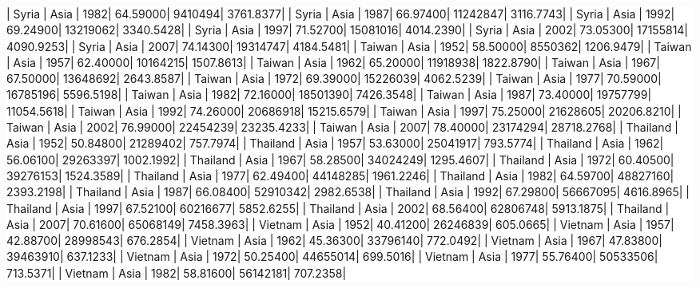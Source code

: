 | Syria              | Asia |  1982|  64.59000|     9410494|    3761.8377|
| Syria              | Asia |  1987|  66.97400|    11242847|    3116.7743|
| Syria              | Asia |  1992|  69.24900|    13219062|    3340.5428|
| Syria              | Asia |  1997|  71.52700|    15081016|    4014.2390|
| Syria              | Asia |  2002|  73.05300|    17155814|    4090.9253|
| Syria              | Asia |  2007|  74.14300|    19314747|    4184.5481|
| Taiwan             | Asia |  1952|  58.50000|     8550362|    1206.9479|
| Taiwan             | Asia |  1957|  62.40000|    10164215|    1507.8613|
| Taiwan             | Asia |  1962|  65.20000|    11918938|    1822.8790|
| Taiwan             | Asia |  1967|  67.50000|    13648692|    2643.8587|
| Taiwan             | Asia |  1972|  69.39000|    15226039|    4062.5239|
| Taiwan             | Asia |  1977|  70.59000|    16785196|    5596.5198|
| Taiwan             | Asia |  1982|  72.16000|    18501390|    7426.3548|
| Taiwan             | Asia |  1987|  73.40000|    19757799|   11054.5618|
| Taiwan             | Asia |  1992|  74.26000|    20686918|   15215.6579|
| Taiwan             | Asia |  1997|  75.25000|    21628605|   20206.8210|
| Taiwan             | Asia |  2002|  76.99000|    22454239|   23235.4233|
| Taiwan             | Asia |  2007|  78.40000|    23174294|   28718.2768|
| Thailand           | Asia |  1952|  50.84800|    21289402|     757.7974|
| Thailand           | Asia |  1957|  53.63000|    25041917|     793.5774|
| Thailand           | Asia |  1962|  56.06100|    29263397|    1002.1992|
| Thailand           | Asia |  1967|  58.28500|    34024249|    1295.4607|
| Thailand           | Asia |  1972|  60.40500|    39276153|    1524.3589|
| Thailand           | Asia |  1977|  62.49400|    44148285|    1961.2246|
| Thailand           | Asia |  1982|  64.59700|    48827160|    2393.2198|
| Thailand           | Asia |  1987|  66.08400|    52910342|    2982.6538|
| Thailand           | Asia |  1992|  67.29800|    56667095|    4616.8965|
| Thailand           | Asia |  1997|  67.52100|    60216677|    5852.6255|
| Thailand           | Asia |  2002|  68.56400|    62806748|    5913.1875|
| Thailand           | Asia |  2007|  70.61600|    65068149|    7458.3963|
| Vietnam            | Asia |  1952|  40.41200|    26246839|     605.0665|
| Vietnam            | Asia |  1957|  42.88700|    28998543|     676.2854|
| Vietnam            | Asia |  1962|  45.36300|    33796140|     772.0492|
| Vietnam            | Asia |  1967|  47.83800|    39463910|     637.1233|
| Vietnam            | Asia |  1972|  50.25400|    44655014|     699.5016|
| Vietnam            | Asia |  1977|  55.76400|    50533506|     713.5371|
| Vietnam            | Asia |  1982|  58.81600|    56142181|     707.2358|